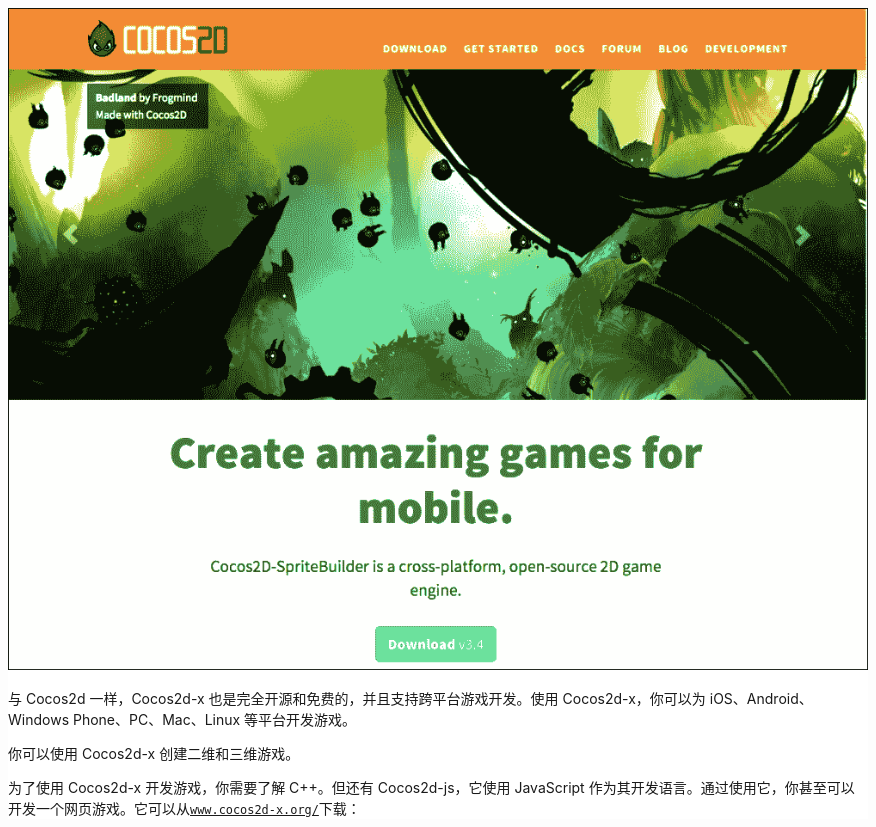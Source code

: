 ![替代框架/引擎](img/B04014_10_45.jpg)

与 Cocos2d 一样，Cocos2d-x 也是完全开源和免费的，并且支持跨平台游戏开发。使用 Cocos2d-x，你可以为 iOS、Android、Windows Phone、PC、Mac、Linux 等平台开发游戏。

你可以使用 Cocos2d-x 创建二维和三维游戏。

为了使用 Cocos2d-x 开发游戏，你需要了解 C++。但还有 Cocos2d-js，它使用 JavaScript 作为其开发语言。通过使用它，你甚至可以开发一个网页游戏。它可以从[`www.cocos2d-x.org/`](http://www.cocos2d-x.org/)下载：
